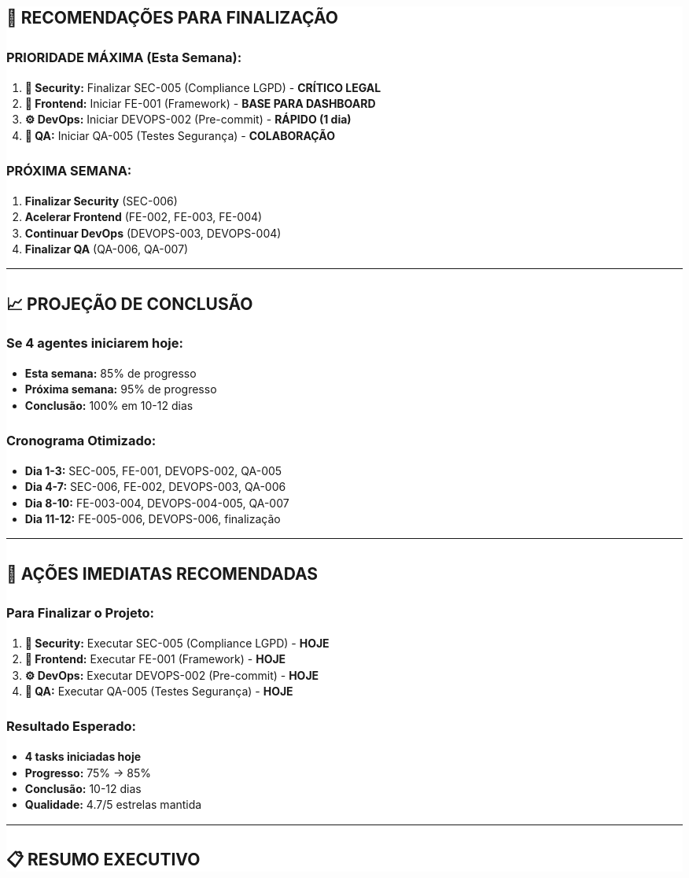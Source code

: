 
## 🎯 **RECOMENDAÇÕES PARA FINALIZAÇÃO**

### **PRIORIDADE MÁXIMA (Esta Semana):**
1. **🔐 Security:** Finalizar SEC-005 (Compliance LGPD) - **CRÍTICO LEGAL**
2. **🎨 Frontend:** Iniciar FE-001 (Framework) - **BASE PARA DASHBOARD**
3. **⚙️ DevOps:** Iniciar DEVOPS-002 (Pre-commit) - **RÁPIDO (1 dia)**
4. **🧪 QA:** Iniciar QA-005 (Testes Segurança) - **COLABORAÇÃO**

### **PRÓXIMA SEMANA:**
1. **Finalizar Security** (SEC-006)
2. **Acelerar Frontend** (FE-002, FE-003, FE-004)
3. **Continuar DevOps** (DEVOPS-003, DEVOPS-004)
4. **Finalizar QA** (QA-006, QA-007)

---

## 📈 **PROJEÇÃO DE CONCLUSÃO**

### **Se 4 agentes iniciarem hoje:**
- **Esta semana:** 85% de progresso
- **Próxima semana:** 95% de progresso
- **Conclusão:** 100% em 10-12 dias

### **Cronograma Otimizado:**
- **Dia 1-3:** SEC-005, FE-001, DEVOPS-002, QA-005
- **Dia 4-7:** SEC-006, FE-002, DEVOPS-003, QA-006
- **Dia 8-10:** FE-003-004, DEVOPS-004-005, QA-007
- **Dia 11-12:** FE-005-006, DEVOPS-006, finalização

---

## 🚀 **AÇÕES IMEDIATAS RECOMENDADAS**

### **Para Finalizar o Projeto:**
1. **🔐 Security:** Executar SEC-005 (Compliance LGPD) - **HOJE**
2. **🎨 Frontend:** Executar FE-001 (Framework) - **HOJE**
3. **⚙️ DevOps:** Executar DEVOPS-002 (Pre-commit) - **HOJE**
4. **🧪 QA:** Executar QA-005 (Testes Segurança) - **HOJE**

### **Resultado Esperado:**
- **4 tasks iniciadas hoje**
- **Progresso:** 75% → 85%
- **Conclusão:** 10-12 dias
- **Qualidade:** 4.7/5 estrelas mantida

---

## 📋 **RESUMO EXECUTIVO**
